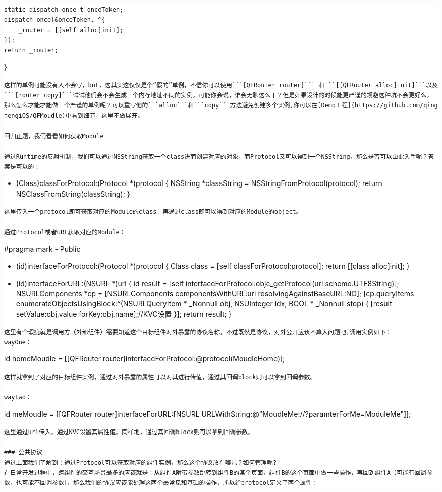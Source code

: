     static dispatch_once_t onceToken;
    dispatch_once(&onceToken, ^{
        _router = [[self alloc]init];
    });
    return _router;
}
```
这样的单例可能没有人不会写，but，这其实这仅仅是个“假的”单例，不信你可以使用```[QFRouter router]``` 和```[[QFRouter alloc]init]```以及```[router copy]```试试他们会不会生成三个内存地址不同的实例。可能你会说，谁会无聊这么干？但是如果设计的时候能更严谨的规避这种坑不会更好么。  那么怎么才能才能做一个严谨的单例呢？可以重写他的```alloc```和```copy```方法避免创建多个实例,你可以在[Demo工程](https://github.com/qingfengiOS/QFMoudle)中看到细节，这里不做展开。  

回归正题，我们看看如何获取Module   

通过Runtime的反射机制，我们可以通过NSString获取一个class进而创建对应的对象，而Protocol又可以得到一个NSString，那么是否可以由此入手呢？答案是可以的：    

```
- (Class)classForProtocol:(Protocol *)protocol {
    NSString *classString = NSStringFromProtocol(protocol);
    return NSClassFromString(classString);
}
```
这里传入一个protocol即可获取对应的Module的class，再通过class即可以得到对应的Module的object。  

通过Protocol或者URL获取对应的Module：

```
#pragma mark - Public
- (id)interfaceForProtocol:(Protocol *)protocol {
    Class class = [self classForProtocol:protocol];
    return [[class alloc]init];
}

- (id)interfaceForURL:(NSURL *)url {
    id result = [self interfaceForProtocol:objc_getProtocol(url.scheme.UTF8String)];
    NSURLComponents *cp = [NSURLComponents componentsWithURL:url resolvingAgainstBaseURL:NO];
    [cp.queryItems enumerateObjectsUsingBlock:^(NSURLQueryItem * _Nonnull obj, NSUInteger idx, BOOL * _Nonnull stop) {
        [result setValue:obj.value forKey:obj.name];//KVC设置
    }];
    return result;
}

```
这里有个瑕疵就是调用方（外部组件）需要知道这个目标组件对外暴露的协议名称，不过既然是协议，对外公开应该不算大问题吧,调用实例如下：  
wayOne：

```
id <MoudleHome>homeMoudle = [[QFRouter router]interfaceForProtocol:@protocol(MoudleHome)];
```
这样就拿到了对应的目标组件实例，通过对外暴露的属性可以对其进行传值，通过其回调block则可以拿到回调参数。  

wayTwo：  

```
id <MoudleMe>meMoudle = [[QFRouter router]interfaceForURL:[NSURL URLWithString:@"MoudleMe://?paramterForMe=ModuleMe"]];
```
这里通过url传入，通过KVC设置其属性值。同样地，通过其回调block则可以拿到回调参数。  

### 公共协议  
通过上面我们了解到：通过Protocol可以获取对应的组件实例，那么这个协议放在哪儿？如何管理呢?   
在日常开发过程中，跨组件的交互场景最多的应该就是：从组件A附带参数跳转到组件B的某个页面，组件B的这个页面中做一些操作，再回到组件A（可能有回调参数，也可能不回调参数），那么我们的协议应该能处理这两个最常见和基础的操作，所以给protocol定义了两个属性：  

```